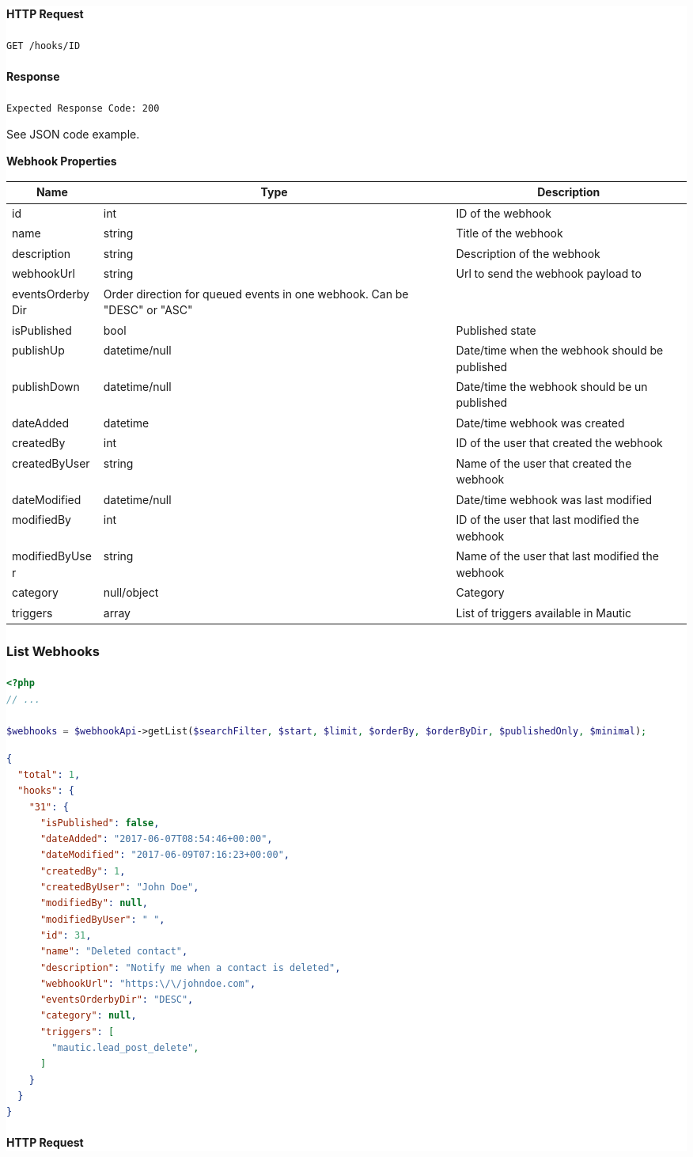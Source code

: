 #### HTTP Request

`GET /hooks/ID`

#### Response

`Expected Response Code: 200`

See JSON code example.

**Webhook Properties**

Name|Type|Description
----|----|-----------
id|int|ID of the webhook
name|string|Title of the webhook
description|string|Description of the webhook
webhookUrl|string|Url to send the webhook payload to
eventsOrderbyDir| Order direction for queued events in one webhook. Can be "DESC" or "ASC"
isPublished|bool|Published state
publishUp|datetime/null|Date/time when the webhook should be published
publishDown|datetime/null|Date/time the webhook should be un published
dateAdded|datetime|Date/time webhook was created
createdBy|int|ID of the user that created the webhook
createdByUser|string|Name of the user that created the webhook
dateModified|datetime/null|Date/time webhook was last modified
modifiedBy|int|ID of the user that last modified the webhook
modifiedByUser|string|Name of the user that last modified the webhook
category|null/object|Category
triggers|array|List of triggers available in Mautic

### List Webhooks
```php
<?php
// ...

$webhooks = $webhookApi->getList($searchFilter, $start, $limit, $orderBy, $orderByDir, $publishedOnly, $minimal);
```
```json
{
  "total": 1,
  "hooks": {
    "31": {
      "isPublished": false,
      "dateAdded": "2017-06-07T08:54:46+00:00",
      "dateModified": "2017-06-09T07:16:23+00:00",
      "createdBy": 1,
      "createdByUser": "John Doe",
      "modifiedBy": null,
      "modifiedByUser": " ",
      "id": 31,
      "name": "Deleted contact",
      "description": "Notify me when a contact is deleted",
      "webhookUrl": "https:\/\/johndoe.com",
      "eventsOrderbyDir": "DESC",
      "category": null,
      "triggers": [
        "mautic.lead_post_delete",
      ]
    }
  }
}
```
#### HTTP Request
